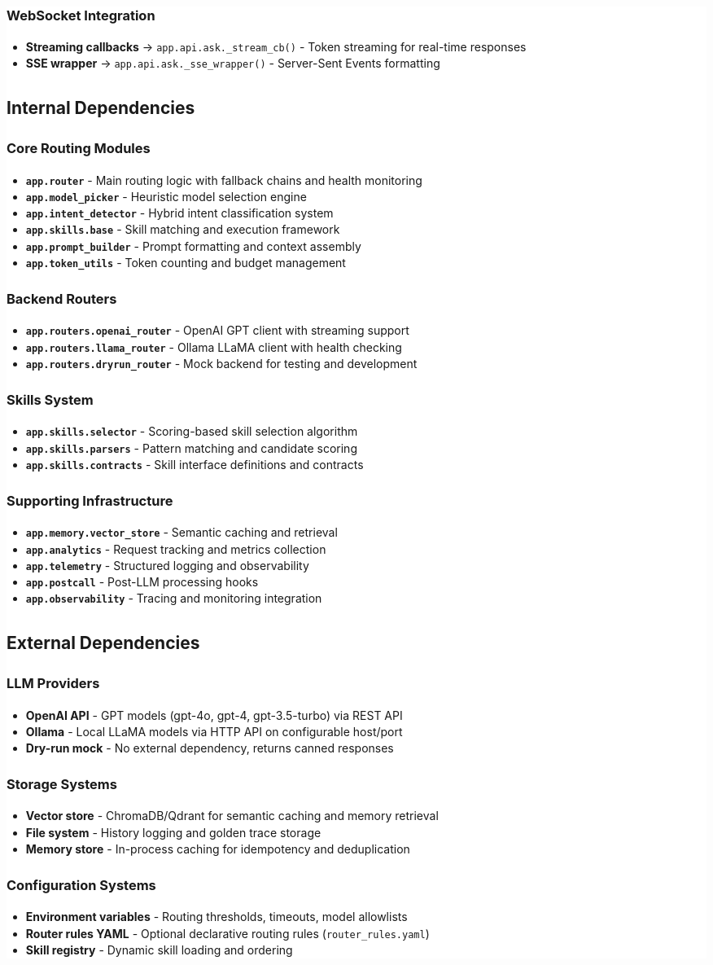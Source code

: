 ### WebSocket Integration

- **Streaming callbacks** → `app.api.ask._stream_cb()` - Token streaming for real-time responses
- **SSE wrapper** → `app.api.ask._sse_wrapper()` - Server-Sent Events formatting

## Internal Dependencies

### Core Routing Modules
- **`app.router`** - Main routing logic with fallback chains and health monitoring
- **`app.model_picker`** - Heuristic model selection engine
- **`app.intent_detector`** - Hybrid intent classification system
- **`app.skills.base`** - Skill matching and execution framework
- **`app.prompt_builder`** - Prompt formatting and context assembly
- **`app.token_utils`** - Token counting and budget management

### Backend Routers
- **`app.routers.openai_router`** - OpenAI GPT client with streaming support
- **`app.routers.llama_router`** - Ollama LLaMA client with health checking
- **`app.routers.dryrun_router`** - Mock backend for testing and development

### Skills System
- **`app.skills.selector`** - Scoring-based skill selection algorithm
- **`app.skills.parsers`** - Pattern matching and candidate scoring
- **`app.skills.contracts`** - Skill interface definitions and contracts

### Supporting Infrastructure
- **`app.memory.vector_store`** - Semantic caching and retrieval
- **`app.analytics`** - Request tracking and metrics collection
- **`app.telemetry`** - Structured logging and observability
- **`app.postcall`** - Post-LLM processing hooks
- **`app.observability`** - Tracing and monitoring integration

## External Dependencies

### LLM Providers
- **OpenAI API** - GPT models (gpt-4o, gpt-4, gpt-3.5-turbo) via REST API
- **Ollama** - Local LLaMA models via HTTP API on configurable host/port
- **Dry-run mock** - No external dependency, returns canned responses

### Storage Systems
- **Vector store** - ChromaDB/Qdrant for semantic caching and memory retrieval
- **File system** - History logging and golden trace storage
- **Memory store** - In-process caching for idempotency and deduplication

### Configuration Systems
- **Environment variables** - Routing thresholds, timeouts, model allowlists
- **Router rules YAML** - Optional declarative routing rules (`router_rules.yaml`)
- **Skill registry** - Dynamic skill loading and ordering
